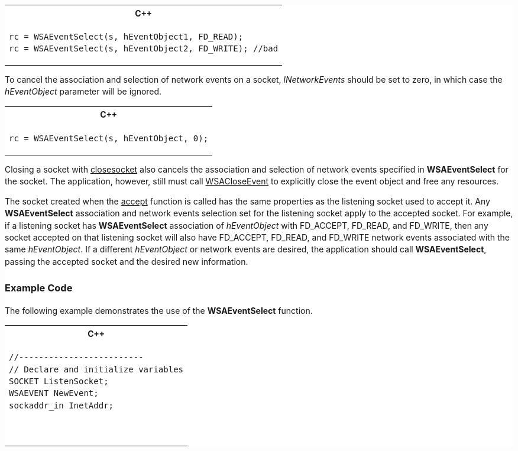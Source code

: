 <div class="code"><span codelanguage="ManagedCPlusPlus"><table>
<tr>
<th>C++</th>
</tr>
<tr>
<td>
<pre>rc = WSAEventSelect(s, hEventObject1, FD_READ);
rc = WSAEventSelect(s, hEventObject2, FD_WRITE); //bad
</pre>
</td>
</tr>
</table></span></div>
To cancel the association and selection of network events on a socket, <i>lNetworkEvents</i> should be set to zero, in which case the <i>hEventObject</i> parameter will be ignored.

<div class="code"><span codelanguage="ManagedCPlusPlus"><table>
<tr>
<th>C++</th>
</tr>
<tr>
<td>
<pre>rc = WSAEventSelect(s, hEventObject, 0);
</pre>
</td>
</tr>
</table></span></div>
Closing a socket with 
<a href="https://msdn.microsoft.com/2f357aa8-389b-4c92-8a9f-289e048cc41c">closesocket</a> also cancels the association and selection of network events specified in 
<b>WSAEventSelect</b> for the socket. The application, however, still must call 
<a href="https://msdn.microsoft.com/40cefe46-10a3-4b6a-8c89-3e16237fc685">WSACloseEvent</a> to explicitly close the event object and free any resources.

The socket created when the 
<a href="https://msdn.microsoft.com/72246263-4806-4ab2-9b26-89a1782a954b">accept</a> function is called has the same properties as the listening socket used to accept it. Any 
<b>WSAEventSelect</b> association and network events selection set for the listening socket apply to the accepted socket. For example, if a listening socket has 
<b>WSAEventSelect</b> association of <i>hEventObject</i> with FD_ACCEPT, FD_READ, and FD_WRITE, then any socket accepted on that listening socket will also have FD_ACCEPT, FD_READ, and FD_WRITE network events associated with the same <i>hEventObject</i>. If a different <i>hEventObject</i> or network events are desired, the application should call 
<b>WSAEventSelect</b>, passing the accepted socket and the desired new information.

<h3><a id="Example_Code"></a><a id="example_code"></a><a id="EXAMPLE_CODE"></a>Example Code</h3>
The following example demonstrates the use of the <b>WSAEventSelect</b> function.

<div class="code"><span codelanguage="ManagedCPlusPlus"><table>
<tr>
<th>C++</th>
</tr>
<tr>
<td>
<pre>//-------------------------
// Declare and initialize variables
SOCKET ListenSocket;
WSAEVENT NewEvent;
sockaddr_in InetAddr;
